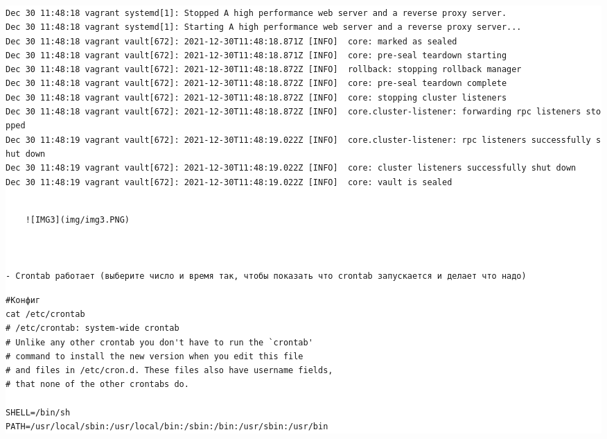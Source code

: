 	Dec 30 11:48:18 vagrant systemd[1]: Stopped A high performance web server and a reverse proxy server.
	Dec 30 11:48:18 vagrant systemd[1]: Starting A high performance web server and a reverse proxy server...
	Dec 30 11:48:18 vagrant vault[672]: 2021-12-30T11:48:18.871Z [INFO]  core: marked as sealed
	Dec 30 11:48:18 vagrant vault[672]: 2021-12-30T11:48:18.871Z [INFO]  core: pre-seal teardown starting
	Dec 30 11:48:18 vagrant vault[672]: 2021-12-30T11:48:18.872Z [INFO]  rollback: stopping rollback manager
	Dec 30 11:48:18 vagrant vault[672]: 2021-12-30T11:48:18.872Z [INFO]  core: pre-seal teardown complete
	Dec 30 11:48:18 vagrant vault[672]: 2021-12-30T11:48:18.872Z [INFO]  core: stopping cluster listeners
	Dec 30 11:48:18 vagrant vault[672]: 2021-12-30T11:48:18.872Z [INFO]  core.cluster-listener: forwarding rpc listeners stopped
	Dec 30 11:48:19 vagrant vault[672]: 2021-12-30T11:48:19.022Z [INFO]  core.cluster-listener: rpc listeners successfully shut down
	Dec 30 11:48:19 vagrant vault[672]: 2021-12-30T11:48:19.022Z [INFO]  core: cluster listeners successfully shut down
	Dec 30 11:48:19 vagrant vault[672]: 2021-12-30T11:48:19.022Z [INFO]  core: vault is sealed

```
	
	![IMG3](img/img3.PNG)
	
	
	
- Crontab работает (выберите число и время так, чтобы показать что crontab запускается и делает что надо)

```
    #Конфиг
	cat /etc/crontab
	# /etc/crontab: system-wide crontab
	# Unlike any other crontab you don't have to run the `crontab'
	# command to install the new version when you edit this file
	# and files in /etc/cron.d. These files also have username fields,
	# that none of the other crontabs do.

	SHELL=/bin/sh
	PATH=/usr/local/sbin:/usr/local/bin:/sbin:/bin:/usr/sbin:/usr/bin
